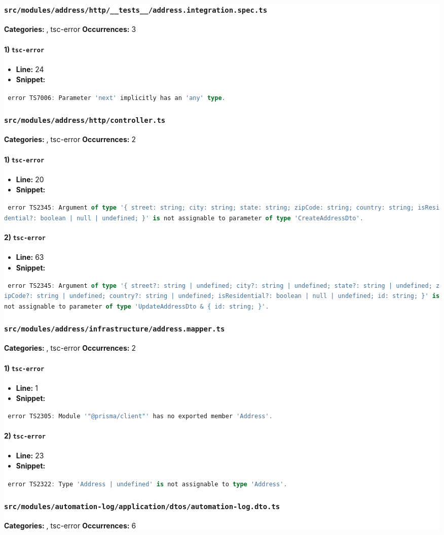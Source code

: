 ### `src/modules/address/http/__tests__/address.integration.spec.ts`
**Categories:** , tsc-error
**Occurrences:** 3

#### 1) `tsc-error`
- **Line:** 24
- **Snippet:**
```ts
 error TS7006: Parameter 'next' implicitly has an 'any' type.
```

### `src/modules/address/http/controller.ts`
**Categories:** , tsc-error
**Occurrences:** 2

#### 1) `tsc-error`
- **Line:** 20
- **Snippet:**
```ts
 error TS2345: Argument of type '{ street: string; city: string; state: string; zipCode: string; country: string; isResidential?: boolean | null | undefined; }' is not assignable to parameter of type 'CreateAddressDto'.
```
#### 2) `tsc-error`
- **Line:** 63
- **Snippet:**
```ts
 error TS2345: Argument of type '{ street?: string | undefined; city?: string | undefined; state?: string | undefined; zipCode?: string | undefined; country?: string | undefined; isResidential?: boolean | null | undefined; id: string; }' is not assignable to parameter of type 'UpdateAddressDto & { id: string; }'.
```

### `src/modules/address/infrastructure/address.mapper.ts`
**Categories:** , tsc-error
**Occurrences:** 2

#### 1) `tsc-error`
- **Line:** 1
- **Snippet:**
```ts
 error TS2305: Module '"@prisma/client"' has no exported member 'Address'.
```
#### 2) `tsc-error`
- **Line:** 23
- **Snippet:**
```ts
 error TS2322: Type 'Address | undefined' is not assignable to type 'Address'.
```

### `src/modules/automation-log/application/dtos/automation-log.dto.ts`
**Categories:** , tsc-error
**Occurrences:** 6
